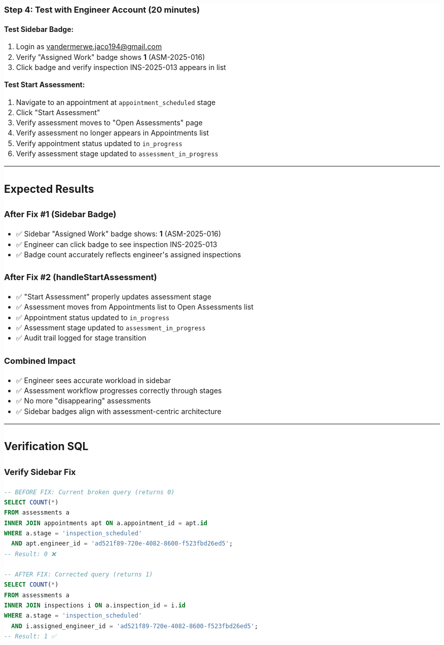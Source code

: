 ### Step 4: Test with Engineer Account (20 minutes)

**Test Sidebar Badge:**
1. Login as vandermerwe.jaco194@gmail.com
2. Verify "Assigned Work" badge shows **1** (ASM-2025-016)
3. Click badge and verify inspection INS-2025-013 appears in list

**Test Start Assessment:**
1. Navigate to an appointment at `appointment_scheduled` stage
2. Click "Start Assessment"
3. Verify assessment moves to "Open Assessments" page
4. Verify assessment no longer appears in Appointments list
5. Verify appointment status updated to `in_progress`
6. Verify assessment stage updated to `assessment_in_progress`

---

## Expected Results

### After Fix #1 (Sidebar Badge)
- ✅ Sidebar "Assigned Work" badge shows: **1** (ASM-2025-016)
- ✅ Engineer can click badge to see inspection INS-2025-013
- ✅ Badge count accurately reflects engineer's assigned inspections

### After Fix #2 (handleStartAssessment)
- ✅ "Start Assessment" properly updates assessment stage
- ✅ Assessment moves from Appointments list to Open Assessments list
- ✅ Appointment status updated to `in_progress`
- ✅ Assessment stage updated to `assessment_in_progress`
- ✅ Audit trail logged for stage transition

### Combined Impact
- ✅ Engineer sees accurate workload in sidebar
- ✅ Assessment workflow progresses correctly through stages
- ✅ No more "disappearing" assessments
- ✅ Sidebar badges align with assessment-centric architecture

---

## Verification SQL

### Verify Sidebar Fix
```sql
-- BEFORE FIX: Current broken query (returns 0)
SELECT COUNT(*)
FROM assessments a
INNER JOIN appointments apt ON a.appointment_id = apt.id
WHERE a.stage = 'inspection_scheduled'
  AND apt.engineer_id = 'ad521f89-720e-4082-8600-f523fbd26ed5';
-- Result: 0 ❌

-- AFTER FIX: Corrected query (returns 1)
SELECT COUNT(*)
FROM assessments a
INNER JOIN inspections i ON a.inspection_id = i.id
WHERE a.stage = 'inspection_scheduled'
  AND i.assigned_engineer_id = 'ad521f89-720e-4082-8600-f523fbd26ed5';
-- Result: 1 ✅
```
